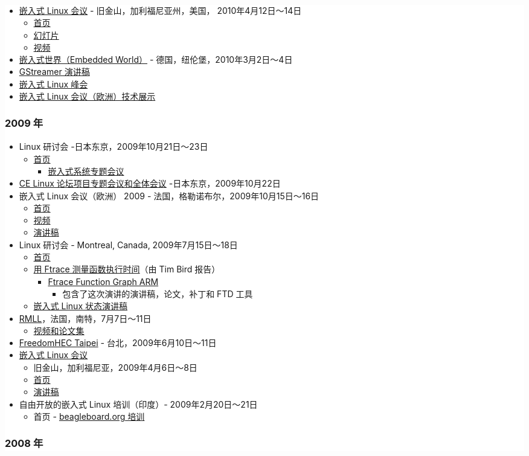 -   [嵌入式 Linux 会议](http://www.embeddedlinuxconference.com/elc_2010/index.html) - 旧金山，加利福尼亚州，美国， 2010年4月12日～14日
    -   [首页](http://www.embeddedlinuxconference.com/elc_2010/index.html)
    -   [幻灯片](http://tinylab.gitbooks.io/elinux/content/zh/dev_portals/Events/ELC_2010_Presentations/ELC_2010_Presentations.html "ELC 2010 Presentations")
    -   [视频](http://free-electrons.com/blog/elc-2010-videos/)
-   [嵌入式世界（Embedded World）](http://www.embedded-world.de) - 德国，纽伦堡，2010年3月2日～4日
-   [GStreamer 演讲稿](http://tinylab.gitbooks.io/elinux/content/zh/dev_portals/Events/GStreamer_2010_Presentations/GStreamer_2010_Presentations.html "GStreamer 2010 Presentations")
-   [嵌入式 Linux 峰会](http://tinylab.gitbooks.io/elinux/content/zh/dev_portals/Events/Embedded_Linux_Summit_2010/Embedded_Linux_Summit_2010.html "Embedded Linux Summit 2010")
-   [嵌入式 Linux 会议（欧洲）技术展示](http://tinylab.gitbooks.io/elinux/content/zh/dev_portals/Events/ELCE_2010_Technical_Showcase/ELCE_2010_Technical_Showcase.html "ELCE 2010 Technical Showcase")


### 2009 年

-   Linux 研讨会 -日本东京，2009年10月21日～23日
    -   [首页](http://events.linuxfoundation.org/events/japan-linux-symposium)
        -   [嵌入式系统专题会议](http://tinylab.gitbooks.io/elinux/content/zh/dev_portals/Events/Japan_Linux_Symposium_2009_for_Embedded_System_Developers/Japan_Linux_Symposium_2009_for_Embedded_System_Developers.html "Japan Linux Symposium 2009 for Embedded System Developers")
-   [CE Linux 论坛项目专题会议和全体会议](http://tinylab.gitbooks.io/elinux/content/zh/dev_portals/Events/CELF_BOF_and_Plenary_2009/CELF_BOF_and_Plenary_2009.html "CELF BOF and Plenary 2009") -日本东京，2009年10月22日
-   嵌入式 Linux 会议（欧洲） 2009 - 法国，格勒诺布尔，2009年10月15日～16日
    -   [首页](http://www.embeddedlinuxconference.com/elc_europe09/index.html)
    -   [视频](http://free-electrons.com/blog/elce-2009-videos/)
    -   [演讲稿](http://tinylab.gitbooks.io/elinux/content/zh/dev_portals/Events/ELC_Europe_2009_Presentations/ELC_Europe_2009_Presentations.html "ELC Europe 2009 Presentations")
-   Linux 研讨会 - Montreal, Canada, 2009年7月15日～18日
    -   [首页](http://www.linuxsymposium.org/2009/)
    -   [用 Ftrace 测量函数执行时间](http://eLinux.org/images/d/d6/Measuring-function-duration-with-ftrace.pdf "Measuring-function-duration-with-ftrace.pdf")（由 Tim Bird 报告）
        -   [Ftrace Function Graph ARM](http://tinylab.gitbooks.io/elinux/content/zh/dev_portals/Events/Ftrace_Function_Graph_ARM/Ftrace_Function_Graph_ARM.html "Ftrace Function Graph ARM")
            - 包含了这次演讲的演讲稿，论文，补丁和 FTD 工具
    -   [嵌入式 Linux 状态演讲稿](http://eLinux.org/images/4/43/Embedded-Linux-Status-OLS2009.pdf "Embedded-Linux-Status-OLS2009.pdf")
-   [RMLL](http://2009.rmll.info/?lang=en)，法国，南特，7月7日～11日
    -   [视频和论文集](http://free-electrons.com/fr/blog/videos-rmll-2009/)
-   [FreedomHEC Taipei](http://freedomhectaipei.pbworks.com/) - 台北，2009年6月10日～11日
-   [嵌入式 Linux 会议](http://tinylab.gitbooks.io/elinux/content/zh/dev_portals/Events/Embedded_Linux_Conference_2009/Embedded_Linux_Conference_2009.html "Embedded Linux Conference 2009")
    - 旧金山，加利福尼亚，2009年4月6日～8日
    -   [首页](http://www.embeddedlinuxconference.com/elc_2009/)
    -   [演讲稿](http://tinylab.gitbooks.io/elinux/content/zh/dev_portals/Events/ELC_2009_Presentations/ELC_2009_Presentations.html "ELC 2009 Presentations")
-   自由开放的嵌入式 Linux 培训（印度）- 2009年2月20日～21日
    -   首页 - [beagleboard.org 培训](http://code.google.com/p/beagleboard/wiki/Trainings?updated=Trainings&ts=1220250913)


### 2008 年
